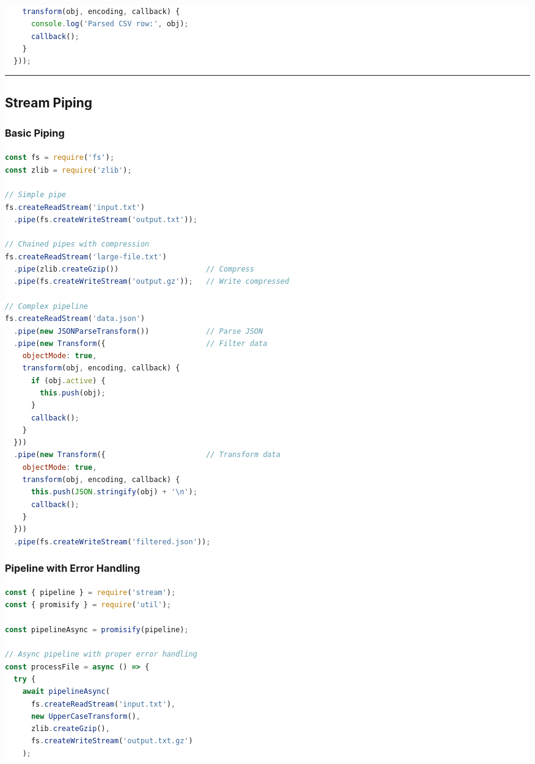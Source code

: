 ```js
    transform(obj, encoding, callback) {
      console.log('Parsed CSV row:', obj);
      callback();
    }
  }));
```

---

## Stream Piping

### Basic Piping
```js
const fs = require('fs');
const zlib = require('zlib');

// Simple pipe
fs.createReadStream('input.txt')
  .pipe(fs.createWriteStream('output.txt'));

// Chained pipes with compression
fs.createReadStream('large-file.txt')
  .pipe(zlib.createGzip())                    // Compress
  .pipe(fs.createWriteStream('output.gz'));   // Write compressed

// Complex pipeline
fs.createReadStream('data.json')
  .pipe(new JSONParseTransform())             // Parse JSON
  .pipe(new Transform({                       // Filter data
    objectMode: true,
    transform(obj, encoding, callback) {
      if (obj.active) {
        this.push(obj);
      }
      callback();
    }
  }))
  .pipe(new Transform({                       // Transform data
    objectMode: true,
    transform(obj, encoding, callback) {
      this.push(JSON.stringify(obj) + '\n');
      callback();
    }
  }))
  .pipe(fs.createWriteStream('filtered.json'));
```

### Pipeline with Error Handling
```js
const { pipeline } = require('stream');
const { promisify } = require('util');

const pipelineAsync = promisify(pipeline);

// Async pipeline with proper error handling
const processFile = async () => {
  try {
    await pipelineAsync(
      fs.createReadStream('input.txt'),
      new UpperCaseTransform(),
      zlib.createGzip(),
      fs.createWriteStream('output.txt.gz')
    );
```